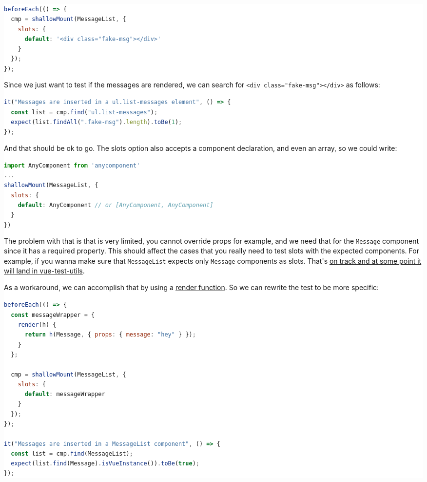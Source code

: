 ```javascript
beforeEach(() => {
  cmp = shallowMount(MessageList, {
    slots: {
      default: '<div class="fake-msg"></div>'
    }
  });
});
```

Since we just want to test if the messages are rendered, we can search for `<div class="fake-msg"></div>` as follows:

```javascript
it("Messages are inserted in a ul.list-messages element", () => {
  const list = cmp.find("ul.list-messages");
  expect(list.findAll(".fake-msg").length).toBe(1);
});
```

And that should be ok to go. The slots option also accepts a component declaration, and even an array, so we could write:

```javascript
import AnyComponent from 'anycomponent'
...
shallowMount(MessageList, {
  slots: {
    default: AnyComponent // or [AnyComponent, AnyComponent]
  }
})
```

The problem with that is that is very limited, you cannot override props for example, and we need that for the `Message` component since it has a required property. This should affect the cases that you really need to test slots with the expected components. For example, if you wanna make sure that `MessageList` expects only `Message` components as slots. That's [on track and at some point it will land in vue-test-utils](https://github.com/vuejs/vue-test-utils/issues/41#issue-255235880).

As a workaround, we can accomplish that by using a [render function](https://vuejs.org/v2/guide/render-function.html). So we can rewrite the test to be more specific:

```javascript
beforeEach(() => {
  const messageWrapper = {
    render(h) {
      return h(Message, { props: { message: "hey" } });
    }
  };

  cmp = shallowMount(MessageList, {
    slots: {
      default: messageWrapper
    }
  });
});

it("Messages are inserted in a MessageList component", () => {
  const list = cmp.find(MessageList);
  expect(list.find(Message).isVueInstance()).toBe(true);
});
```
